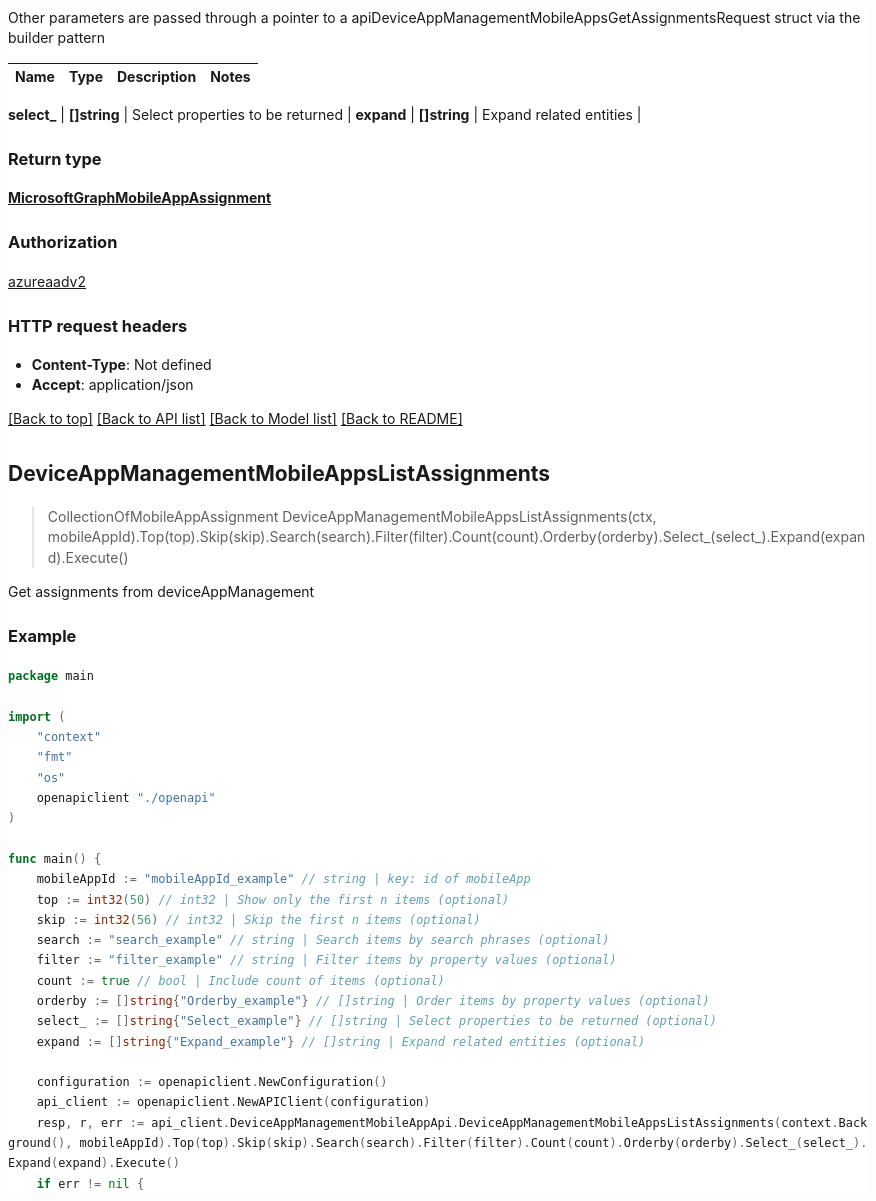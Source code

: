 Other parameters are passed through a pointer to a apiDeviceAppManagementMobileAppsGetAssignmentsRequest struct via the builder pattern


Name | Type | Description  | Notes
------------- | ------------- | ------------- | -------------


 **select_** | **[]string** | Select properties to be returned | 
 **expand** | **[]string** | Expand related entities | 

### Return type

[**MicrosoftGraphMobileAppAssignment**](MicrosoftGraphMobileAppAssignment.md)

### Authorization

[azureaadv2](../README.md#azureaadv2)

### HTTP request headers

- **Content-Type**: Not defined
- **Accept**: application/json

[[Back to top]](#) [[Back to API list]](../README.md#documentation-for-api-endpoints)
[[Back to Model list]](../README.md#documentation-for-models)
[[Back to README]](../README.md)


## DeviceAppManagementMobileAppsListAssignments

> CollectionOfMobileAppAssignment DeviceAppManagementMobileAppsListAssignments(ctx, mobileAppId).Top(top).Skip(skip).Search(search).Filter(filter).Count(count).Orderby(orderby).Select_(select_).Expand(expand).Execute()

Get assignments from deviceAppManagement



### Example

```go
package main

import (
    "context"
    "fmt"
    "os"
    openapiclient "./openapi"
)

func main() {
    mobileAppId := "mobileAppId_example" // string | key: id of mobileApp
    top := int32(50) // int32 | Show only the first n items (optional)
    skip := int32(56) // int32 | Skip the first n items (optional)
    search := "search_example" // string | Search items by search phrases (optional)
    filter := "filter_example" // string | Filter items by property values (optional)
    count := true // bool | Include count of items (optional)
    orderby := []string{"Orderby_example"} // []string | Order items by property values (optional)
    select_ := []string{"Select_example"} // []string | Select properties to be returned (optional)
    expand := []string{"Expand_example"} // []string | Expand related entities (optional)

    configuration := openapiclient.NewConfiguration()
    api_client := openapiclient.NewAPIClient(configuration)
    resp, r, err := api_client.DeviceAppManagementMobileAppApi.DeviceAppManagementMobileAppsListAssignments(context.Background(), mobileAppId).Top(top).Skip(skip).Search(search).Filter(filter).Count(count).Orderby(orderby).Select_(select_).Expand(expand).Execute()
    if err != nil {
```